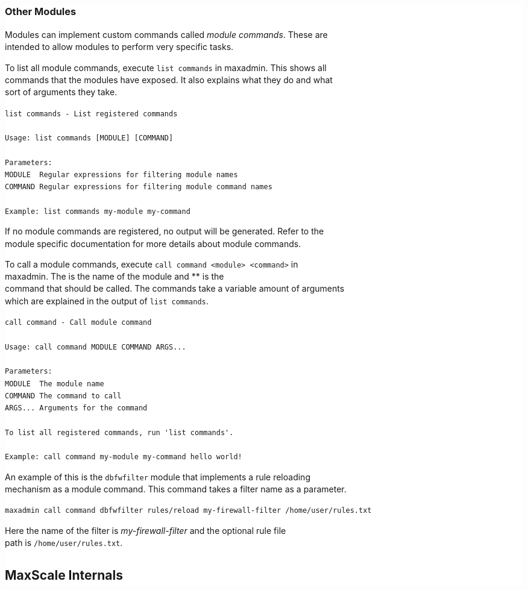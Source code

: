 ### Other Modules

Modules can implement custom commands called _module commands_. These are\
intended to allow modules to perform very specific tasks.

To list all module commands, execute `list commands` in maxadmin. This shows all\
commands that the modules have exposed. It also explains what they do and what\
sort of arguments they take.

```
list commands - List registered commands

Usage: list commands [MODULE] [COMMAND]

Parameters:
MODULE  Regular expressions for filtering module names
COMMAND Regular expressions for filtering module command names

Example: list commands my-module my-command
```

If no module commands are registered, no output will be generated. Refer to the\
module specific documentation for more details about module commands.

To call a module commands, execute `call command <module> <command>` in\
maxadmin. The is the name of the module and \*\* is the\
command that should be called. The commands take a variable amount of arguments\
which are explained in the output of `list commands`.

```
call command - Call module command

Usage: call command MODULE COMMAND ARGS...

Parameters:
MODULE  The module name
COMMAND The command to call
ARGS... Arguments for the command

To list all registered commands, run 'list commands'.

Example: call command my-module my-command hello world!
```

An example of this is the `dbfwfilter` module that implements a rule reloading\
mechanism as a module command. This command takes a filter name as a parameter.

```
maxadmin call command dbfwfilter rules/reload my-firewall-filter /home/user/rules.txt
```

Here the name of the filter is _my-firewall-filter_ and the optional rule file\
path is `/home/user/rules.txt`.

## MaxScale Internals
